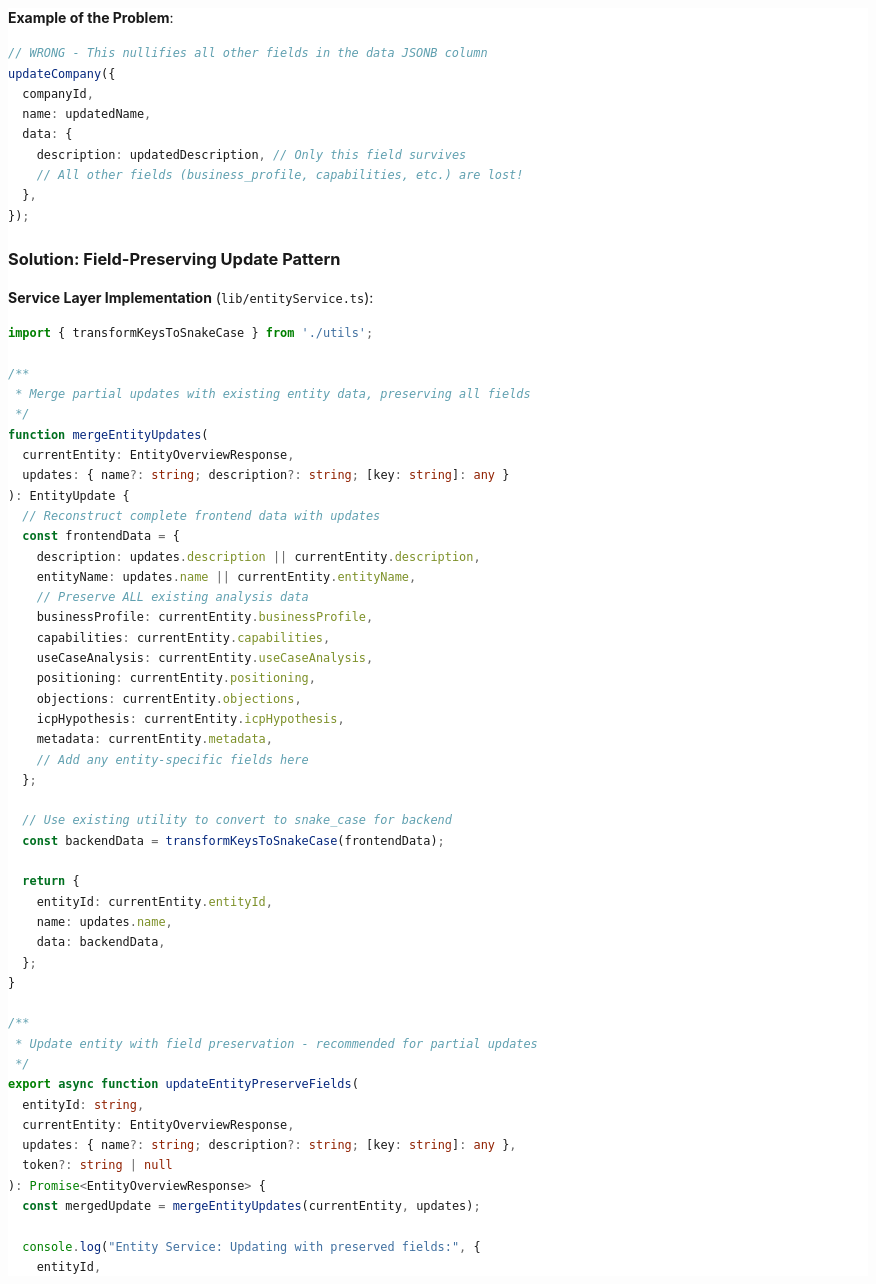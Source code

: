 **Example of the Problem**:
```typescript
// WRONG - This nullifies all other fields in the data JSONB column
updateCompany({
  companyId,
  name: updatedName,
  data: {
    description: updatedDescription, // Only this field survives
    // All other fields (business_profile, capabilities, etc.) are lost!
  },
});
```

### Solution: Field-Preserving Update Pattern

**Service Layer Implementation** (`lib/entityService.ts`):

```typescript
import { transformKeysToSnakeCase } from './utils';

/**
 * Merge partial updates with existing entity data, preserving all fields
 */
function mergeEntityUpdates(
  currentEntity: EntityOverviewResponse,
  updates: { name?: string; description?: string; [key: string]: any }
): EntityUpdate {
  // Reconstruct complete frontend data with updates
  const frontendData = {
    description: updates.description || currentEntity.description,
    entityName: updates.name || currentEntity.entityName,
    // Preserve ALL existing analysis data
    businessProfile: currentEntity.businessProfile,
    capabilities: currentEntity.capabilities,
    useCaseAnalysis: currentEntity.useCaseAnalysis,
    positioning: currentEntity.positioning,
    objections: currentEntity.objections,
    icpHypothesis: currentEntity.icpHypothesis,
    metadata: currentEntity.metadata,
    // Add any entity-specific fields here
  };

  // Use existing utility to convert to snake_case for backend
  const backendData = transformKeysToSnakeCase(frontendData);

  return {
    entityId: currentEntity.entityId,
    name: updates.name,
    data: backendData,
  };
}

/**
 * Update entity with field preservation - recommended for partial updates
 */
export async function updateEntityPreserveFields(
  entityId: string,
  currentEntity: EntityOverviewResponse,
  updates: { name?: string; description?: string; [key: string]: any },
  token?: string | null
): Promise<EntityOverviewResponse> {
  const mergedUpdate = mergeEntityUpdates(currentEntity, updates);
  
  console.log("Entity Service: Updating with preserved fields:", {
    entityId,
```